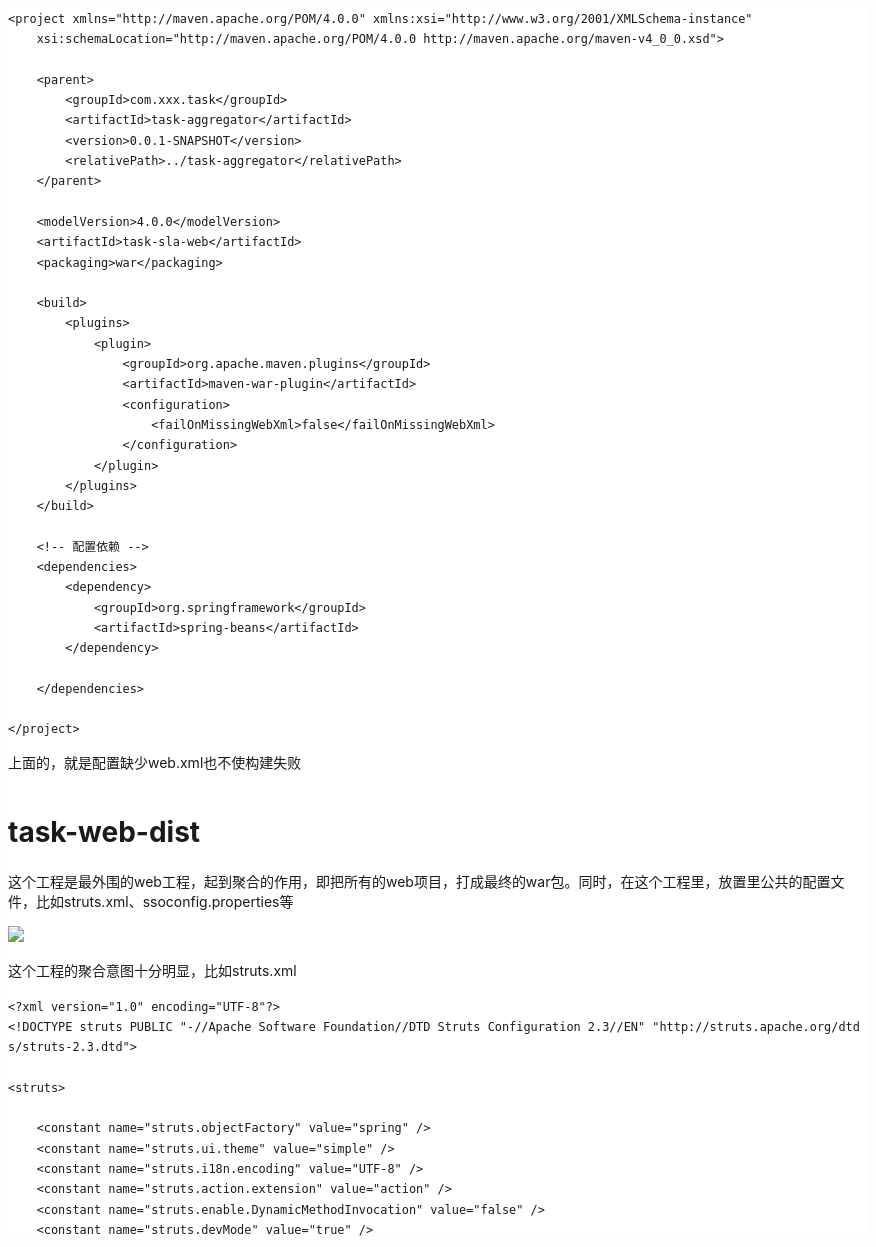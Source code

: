 ```
<project xmlns="http://maven.apache.org/POM/4.0.0" xmlns:xsi="http://www.w3.org/2001/XMLSchema-instance"
	xsi:schemaLocation="http://maven.apache.org/POM/4.0.0 http://maven.apache.org/maven-v4_0_0.xsd">

	<parent>
		<groupId>com.xxx.task</groupId>
		<artifactId>task-aggregator</artifactId>
		<version>0.0.1-SNAPSHOT</version>
		<relativePath>../task-aggregator</relativePath>
	</parent>

	<modelVersion>4.0.0</modelVersion>
	<artifactId>task-sla-web</artifactId>
	<packaging>war</packaging>

	<build>
		<plugins>
			<plugin>
				<groupId>org.apache.maven.plugins</groupId>
				<artifactId>maven-war-plugin</artifactId>
				<configuration>
					<failOnMissingWebXml>false</failOnMissingWebXml>
				</configuration>
			</plugin>
		</plugins>
	</build>

	<!-- 配置依赖 -->
	<dependencies>
		<dependency>
			<groupId>org.springframework</groupId>
			<artifactId>spring-beans</artifactId>
		</dependency>

	</dependencies>

</project>
```

上面的<failOnMissingWebXml>，就是配置缺少web.xml也不使构建失败 

# task-web-dist 

这个工程是最外围的web工程，起到聚合的作用，即把所有的web项目，打成最终的war包。同时，在这个工程里，放置里公共的配置文件，比如struts.xml、ssoconfig.properties等 

![](http://dl.iteye.com/upload/attachment/0073/9576/afe24b98-432a-3713-89b5-680efa58f01e.png)

这个工程的聚合意图十分明显，比如struts.xml

```
<?xml version="1.0" encoding="UTF-8"?>
<!DOCTYPE struts PUBLIC "-//Apache Software Foundation//DTD Struts Configuration 2.3//EN" "http://struts.apache.org/dtds/struts-2.3.dtd">

<struts>

	<constant name="struts.objectFactory" value="spring" />
	<constant name="struts.ui.theme" value="simple" />
	<constant name="struts.i18n.encoding" value="UTF-8" />
	<constant name="struts.action.extension" value="action" />
	<constant name="struts.enable.DynamicMethodInvocation" value="false" />
	<constant name="struts.devMode" value="true" />

```